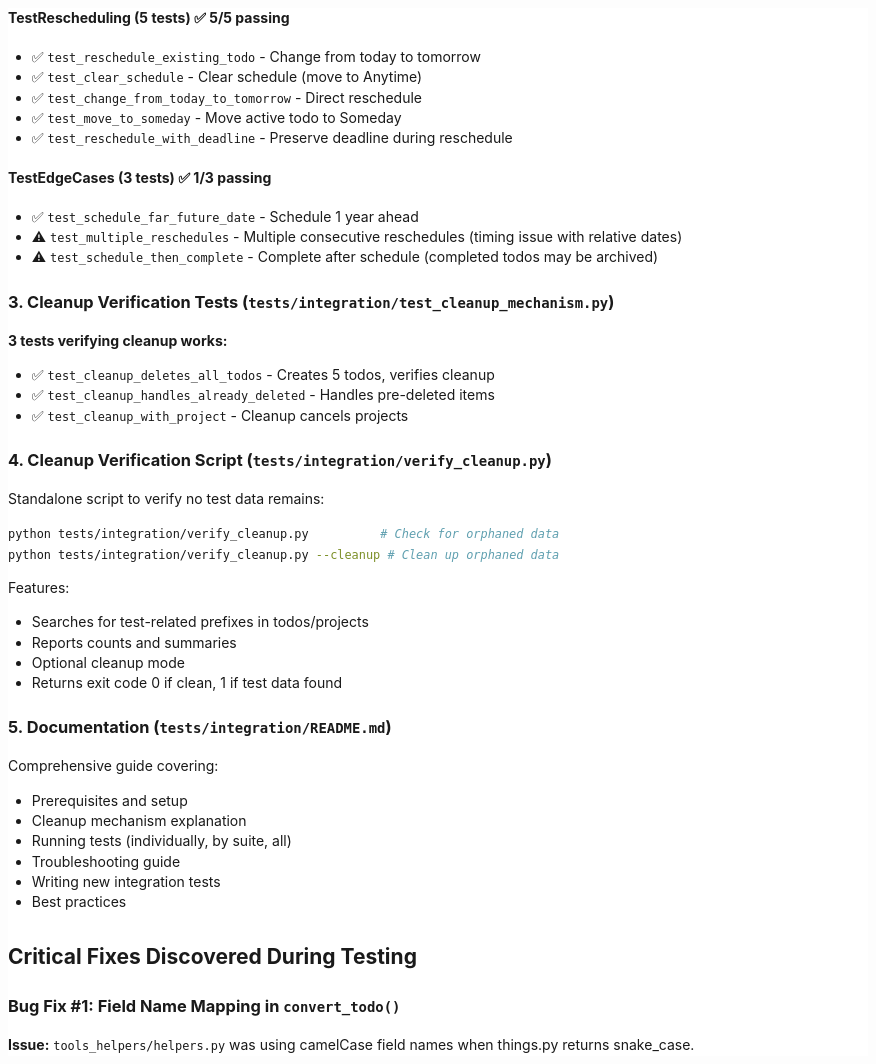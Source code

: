 #### TestRescheduling (5 tests) ✅ 5/5 passing
- ✅ `test_reschedule_existing_todo` - Change from today to tomorrow
- ✅ `test_clear_schedule` - Clear schedule (move to Anytime)
- ✅ `test_change_from_today_to_tomorrow` - Direct reschedule
- ✅ `test_move_to_someday` - Move active todo to Someday
- ✅ `test_reschedule_with_deadline` - Preserve deadline during reschedule

#### TestEdgeCases (3 tests) ✅ 1/3 passing
- ✅ `test_schedule_far_future_date` - Schedule 1 year ahead
- ⚠️ `test_multiple_reschedules` - Multiple consecutive reschedules (timing issue with relative dates)
- ⚠️ `test_schedule_then_complete` - Complete after schedule (completed todos may be archived)

### 3. Cleanup Verification Tests (`tests/integration/test_cleanup_mechanism.py`)

**3 tests verifying cleanup works:**
- ✅ `test_cleanup_deletes_all_todos` - Creates 5 todos, verifies cleanup
- ✅ `test_cleanup_handles_already_deleted` - Handles pre-deleted items
- ✅ `test_cleanup_with_project` - Cleanup cancels projects

### 4. Cleanup Verification Script (`tests/integration/verify_cleanup.py`)

Standalone script to verify no test data remains:
```bash
python tests/integration/verify_cleanup.py          # Check for orphaned data
python tests/integration/verify_cleanup.py --cleanup # Clean up orphaned data
```

Features:
- Searches for test-related prefixes in todos/projects
- Reports counts and summaries
- Optional cleanup mode
- Returns exit code 0 if clean, 1 if test data found

### 5. Documentation (`tests/integration/README.md`)

Comprehensive guide covering:
- Prerequisites and setup
- Cleanup mechanism explanation
- Running tests (individually, by suite, all)
- Troubleshooting guide
- Writing new integration tests
- Best practices

## Critical Fixes Discovered During Testing

### Bug Fix #1: Field Name Mapping in `convert_todo()`

**Issue:** `tools_helpers/helpers.py` was using camelCase field names when things.py returns snake_case.
